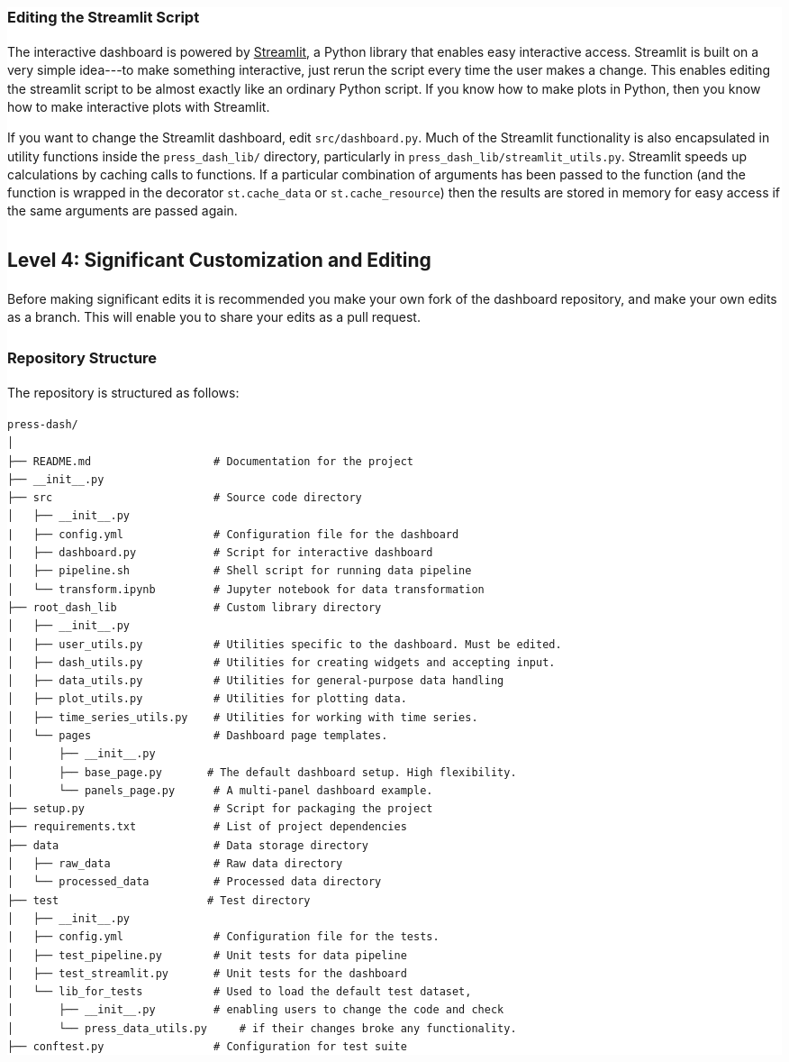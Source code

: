 ### Editing the Streamlit Script

The interactive dashboard is powered by [Streamlit](https://streamlit.io/), a Python library that enables easy interactive access.
Streamlit is built on a very simple idea---to make something interactive, just rerun the script every time the user makes a change.
This enables editing the streamlit script to be almost exactly like an ordinary Python script.
If you know how to make plots in Python, then you know how to make interactive plots with Streamlit.

If you want to change the Streamlit dashboard, edit `src/dashboard.py`.
Much of the Streamlit functionality is also encapsulated in utility functions inside the `press_dash_lib/` directory, particularly in `press_dash_lib/streamlit_utils.py`.
Streamlit speeds up calculations by caching calls to functions.
If a particular combination of arguments has been passed to the function
(and the function is wrapped in the decorator `st.cache_data` or `st.cache_resource`)
then the results are stored in memory for easy access if the same arguments are passed again.

## Level 4: Significant Customization and Editing

Before making significant edits it is recommended you make your own fork of the dashboard repository,
and make your own edits as a branch.
This will enable you to share your edits as a pull request.

### Repository Structure
The repository is structured as follows:
```
press-dash/
│
├── README.md                   # Documentation for the project
├── __init__.py
├── src                         # Source code directory
│   ├── __init__.py
|   ├── config.yml              # Configuration file for the dashboard
│   ├── dashboard.py            # Script for interactive dashboard
│   ├── pipeline.sh             # Shell script for running data pipeline
│   └── transform.ipynb         # Jupyter notebook for data transformation
├── root_dash_lib               # Custom library directory
│   ├── __init__.py
│   ├── user_utils.py           # Utilities specific to the dashboard. Must be edited.
│   ├── dash_utils.py           # Utilities for creating widgets and accepting input.
│   ├── data_utils.py           # Utilities for general-purpose data handling
│   ├── plot_utils.py           # Utilities for plotting data.
│   ├── time_series_utils.py    # Utilities for working with time series.
│   └── pages                   # Dashboard page templates.
│       ├── __init__.py
│       ├── base_page.py       # The default dashboard setup. High flexibility.
│       └── panels_page.py      # A multi-panel dashboard example.
├── setup.py                    # Script for packaging the project
├── requirements.txt            # List of project dependencies
├── data                        # Data storage directory
│   ├── raw_data                # Raw data directory
│   └── processed_data          # Processed data directory
├── test                       # Test directory
│   ├── __init__.py
|   ├── config.yml              # Configuration file for the tests.
│   ├── test_pipeline.py        # Unit tests for data pipeline
│   ├── test_streamlit.py       # Unit tests for the dashboard
│   └── lib_for_tests           # Used to load the default test dataset,
│       ├── __init__.py         # enabling users to change the code and check
│       └── press_data_utils.py     # if their changes broke any functionality.
├── conftest.py                 # Configuration for test suite
```